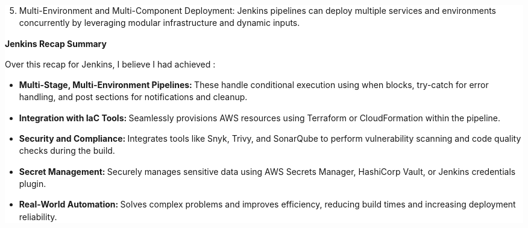 5. Multi-Environment and Multi-Component Deployment: Jenkins pipelines can deploy multiple services and environments concurrently by leveraging modular infrastructure and dynamic inputs.

<b>Jenkins Recap Summary</b>

Over this recap for Jenkins, I believe I had achieved : 

- <b>Multi-Stage, Multi-Environment Pipelines: </b>
These handle conditional execution using when blocks, try-catch for error handling, and post sections for notifications and cleanup.

- <b>Integration with IaC Tools: </b>
Seamlessly provisions AWS resources using Terraform or CloudFormation within the pipeline.

- <b>Security and Compliance: </b>
Integrates tools like Snyk, Trivy, and SonarQube to perform vulnerability scanning and code quality checks during the build.

- <b>Secret Management: </b>
Securely manages sensitive data using AWS Secrets Manager, HashiCorp Vault, or Jenkins credentials plugin.

- <b>Real-World Automation: </b>
Solves complex problems and improves efficiency, reducing build times and increasing deployment reliability.

